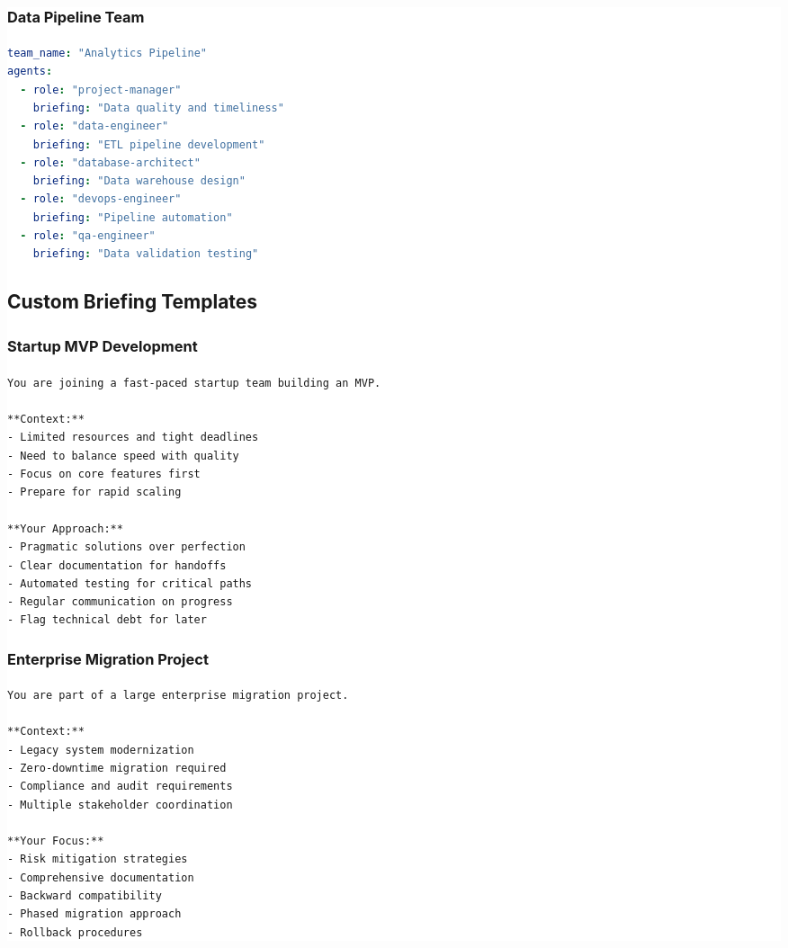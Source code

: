 ### Data Pipeline Team
```yaml
team_name: "Analytics Pipeline"
agents:
  - role: "project-manager"
    briefing: "Data quality and timeliness"
  - role: "data-engineer"
    briefing: "ETL pipeline development"
  - role: "database-architect"
    briefing: "Data warehouse design"
  - role: "devops-engineer"
    briefing: "Pipeline automation"
  - role: "qa-engineer"
    briefing: "Data validation testing"
```

## Custom Briefing Templates

### Startup MVP Development
```text
You are joining a fast-paced startup team building an MVP.

**Context:**
- Limited resources and tight deadlines
- Need to balance speed with quality
- Focus on core features first
- Prepare for rapid scaling

**Your Approach:**
- Pragmatic solutions over perfection
- Clear documentation for handoffs
- Automated testing for critical paths
- Regular communication on progress
- Flag technical debt for later
```

### Enterprise Migration Project
```text
You are part of a large enterprise migration project.

**Context:**
- Legacy system modernization
- Zero-downtime migration required
- Compliance and audit requirements
- Multiple stakeholder coordination

**Your Focus:**
- Risk mitigation strategies
- Comprehensive documentation
- Backward compatibility
- Phased migration approach
- Rollback procedures
```
